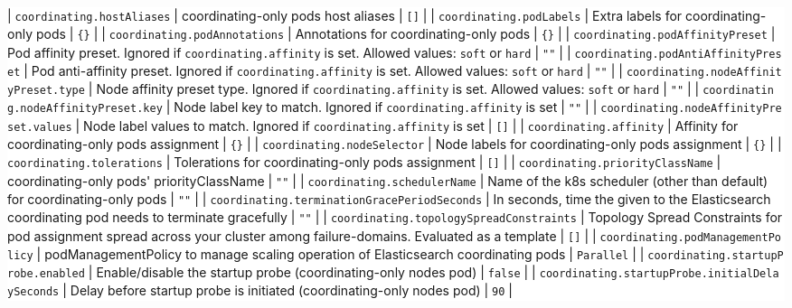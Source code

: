 | `coordinating.hostAliases`                                       | coordinating-only pods host aliases                                                                                                                                                                                                         | `[]`             |
| `coordinating.podLabels`                                         | Extra labels for coordinating-only pods                                                                                                                                                                                                     | `{}`             |
| `coordinating.podAnnotations`                                    | Annotations for coordinating-only pods                                                                                                                                                                                                      | `{}`             |
| `coordinating.podAffinityPreset`                                 | Pod affinity preset. Ignored if `coordinating.affinity` is set. Allowed values: `soft` or `hard`                                                                                                                                            | `""`             |
| `coordinating.podAntiAffinityPreset`                             | Pod anti-affinity preset. Ignored if `coordinating.affinity` is set. Allowed values: `soft` or `hard`                                                                                                                                       | `""`             |
| `coordinating.nodeAffinityPreset.type`                           | Node affinity preset type. Ignored if `coordinating.affinity` is set. Allowed values: `soft` or `hard`                                                                                                                                      | `""`             |
| `coordinating.nodeAffinityPreset.key`                            | Node label key to match. Ignored if `coordinating.affinity` is set                                                                                                                                                                          | `""`             |
| `coordinating.nodeAffinityPreset.values`                         | Node label values to match. Ignored if `coordinating.affinity` is set                                                                                                                                                                       | `[]`             |
| `coordinating.affinity`                                          | Affinity for coordinating-only pods assignment                                                                                                                                                                                              | `{}`             |
| `coordinating.nodeSelector`                                      | Node labels for coordinating-only pods assignment                                                                                                                                                                                           | `{}`             |
| `coordinating.tolerations`                                       | Tolerations for coordinating-only pods assignment                                                                                                                                                                                           | `[]`             |
| `coordinating.priorityClassName`                                 | coordinating-only pods' priorityClassName                                                                                                                                                                                                   | `""`             |
| `coordinating.schedulerName`                                     | Name of the k8s scheduler (other than default) for coordinating-only pods                                                                                                                                                                   | `""`             |
| `coordinating.terminationGracePeriodSeconds`                     | In seconds, time the given to the Elasticsearch coordinating pod needs to terminate gracefully                                                                                                                                              | `""`             |
| `coordinating.topologySpreadConstraints`                         | Topology Spread Constraints for pod assignment spread across your cluster among failure-domains. Evaluated as a template                                                                                                                    | `[]`             |
| `coordinating.podManagementPolicy`                               | podManagementPolicy to manage scaling operation of Elasticsearch coordinating pods                                                                                                                                                          | `Parallel`       |
| `coordinating.startupProbe.enabled`                              | Enable/disable the startup probe (coordinating-only nodes pod)                                                                                                                                                                              | `false`          |
| `coordinating.startupProbe.initialDelaySeconds`                  | Delay before startup probe is initiated (coordinating-only nodes pod)                                                                                                                                                                       | `90`             |